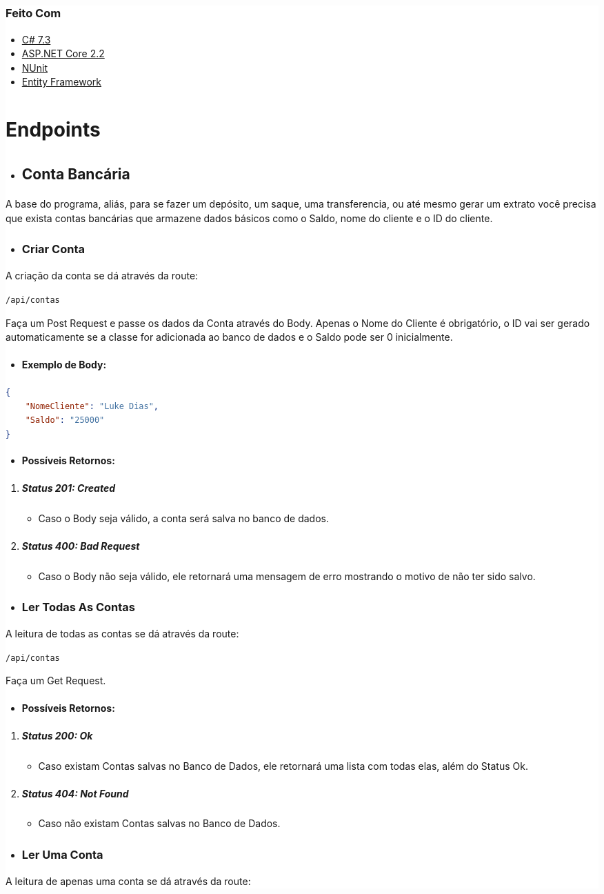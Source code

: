### Feito Com
- [C# 7.3](https://docs.microsoft.com/en-us/dotnet/csharp/whats-new/csharp-7)
- [ASP.NET Core 2.2](https://dotnet.microsoft.com/download/dotnet-core/2.2)
- [NUnit](https://nunit.org/)
- [Entity Framework](https://docs.microsoft.com/en-us/ef/)



# Endpoints

- ## Conta Bancária

A base do programa, aliás, para se fazer um depósito, um saque, uma transferencia, ou até mesmo gerar um extrato você precisa que exista contas bancárias que armazene dados básicos como o Saldo, nome do cliente e o ID do cliente.

  - ### Criar Conta

A criação da conta se dá através da route:

    /api/contas

Faça um Post Request e passe os dados da Conta através do Body.
Apenas o Nome do Cliente é obrigatório, o ID vai ser gerado automaticamente se a classe for adicionada ao banco de dados e o Saldo pode ser 0 inicialmente.

  - #### Exemplo de Body:

```json
{
    "NomeCliente": "Luke Dias",
    "Saldo": "25000"
}
```

- #### Possíveis Retornos:
1. ##### Status 201: Created
    - Caso o Body seja válido, a conta será salva no banco de dados.
2. ##### Status 400: Bad Request
    - Caso o Body não seja válido, ele retornará uma mensagem de erro mostrando o motivo de não ter sido salvo.

- ### Ler Todas As Contas
A leitura de todas as contas se dá através da route:

    /api/contas

Faça um Get Request.

- #### Possíveis Retornos:
1. ##### Status 200: Ok
    - Caso existam Contas salvas no Banco de Dados, ele retornará uma lista com todas elas, além do Status Ok.
2. ##### Status 404: Not Found
    - Caso não existam Contas salvas no Banco de Dados.

- ### Ler Uma Conta
A leitura de apenas uma conta se dá através da route:
